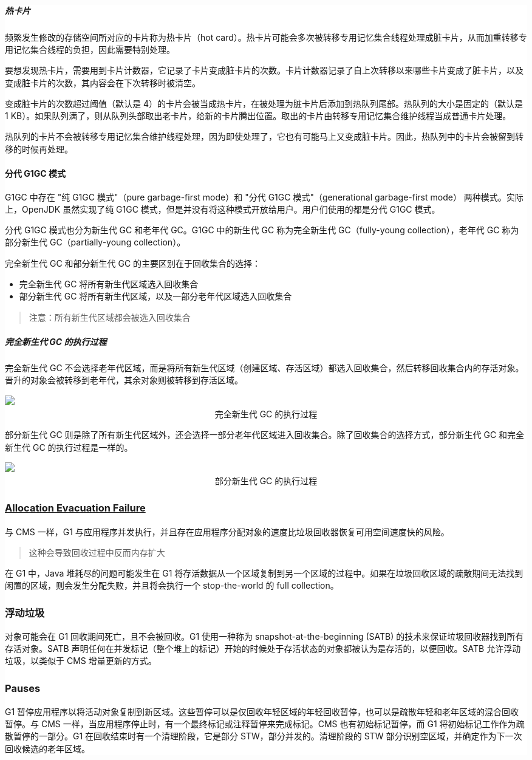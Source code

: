 


##### 热卡片
频繁发生修改的存储空间所对应的卡片称为热卡片（hot card）。热卡片可能会多次被转移专用记忆集合线程处理成脏卡片，从而加重转移专用记忆集合线程的负担，因此需要特别处理。

要想发现热卡片，需要用到卡片计数器，它记录了卡片变成脏卡片的次数。卡片计数器记录了自上次转移以来哪些卡片变成了脏卡片，以及变成脏卡片的次数，其内容会在下次转移时被清空。

变成脏卡片的次数超过阈值（默认是 4）的卡片会被当成热卡片，在被处理为脏卡片后添加到热队列尾部。热队列的大小是固定的（默认是 1 KB）。如果队列满了，则从队列头部取出老卡片，给新的卡片腾出位置。取出的卡片由转移专用记忆集合维护线程当成普通卡片处理。

热队列的卡片不会被转移专用记忆集合维护线程处理，因为即使处理了，它也有可能马上又变成脏卡片。因此，热队列中的卡片会被留到转移的时候再处理。




#### 分代 G1GC 模式
G1GC 中存在 "纯 G1GC 模式"（pure garbage-first mode）和 "分代 G1GC 模式"（generational garbage-first mode） 两种模式。实际上，OpenJDK 虽然实现了纯 G1GC 模式，但是并没有将这种模式开放给用户。用户们使用的都是分代 G1GC 模式。

分代 G1GC 模式也分为新生代 GC 和老年代 GC。G1GC 中的新生代 GC 称为完全新生代 GC（fully-young collection），老年代 GC 称为部分新生代 GC（partially-young collection）。

完全新生代 GC 和部分新生代 GC 的主要区别在于回收集合的选择：

- 完全新生代 GC 将所有新生代区域选入回收集合
- 部分新生代 GC 将所有新生代区域，以及一部分老年代区域选入回收集合

> 注意：所有新生代区域都会被选入回收集合


##### 完全新生代 GC 的执行过程
完全新生代 GC 不会选择老年代区域，而是将所有新生代区域（创建区域、存活区域）都选入回收集合，然后转移回收集合内的存活对象。晋升的对象会被转移到老年代，其余对象则被转移到存活区域。

<img src="https://img-blog.csdnimg.cn/cd986d759bca4581819bf99db59e87ed.png?x-oss-process=image/watermark,type_ZmFuZ3poZW5naGVpdGk,shadow_10,text_aHR0cHM6Ly9ibG9nLmNzZG4ubmV0L3FxXzM5MjkxOTE5,size_16,color_FFFFFF,t_70">

<center>完全新生代 GC 的执行过程</center>

部分新生代 GC 则是除了所有新生代区域外，还会选择一部分老年代区域进入回收集合。除了回收集合的选择方式，部分新生代 GC 和完全新生代 GC 的执行过程是一样的。

<img src="https://img-blog.csdnimg.cn/8f49e4c49f164e299135fb912a6fc10d.png?x-oss-process=image/watermark,type_ZmFuZ3poZW5naGVpdGk,shadow_10,text_aHR0cHM6Ly9ibG9nLmNzZG4ubmV0L3FxXzM5MjkxOTE5,size_16,color_FFFFFF,t_70">

<center>部分新生代 GC 的执行过程</center>


### [Allocation Evacuation Failure](https://docs.oracle.com/javase/8/docs/technotes/guides/vm/gctuning/g1_gc.html#allocation_evacuation_failure)
与 CMS 一样，G1 与应用程序并发执行，并且存在应用程序分配对象的速度比垃圾回收器恢复可用空间速度快的风险。

> 这种会导致回收过程中反而内存扩大

在 G1 中，Java 堆耗尽的问题可能发生在 G1 将存活数据从一个区域复制到另一个区域的过程中。如果在垃圾回收区域的疏散期间无法找到闲置的区域，则会发生分配失败，并且将会执行一个 stop-the-world 的 full collection。

### 浮动垃圾
对象可能会在 G1 回收期间死亡，且不会被回收。G1 使用一种称为 snapshot-at-the-beginning (SATB) 的技术来保证垃圾回收器找到所有存活对象。SATB 声明任何在并发标记（整个堆上的标记）开始的时候处于存活状态的对象都被认为是存活的，以便回收。SATB 允许浮动垃圾，以类似于 CMS 增量更新的方式。

### Pauses
G1 暂停应用程序以将活动对象复制到新区域。这些暂停可以是仅回收年轻区域的年轻回收暂停，也可以是疏散年轻和老年区域的混合回收暂停。与 CMS 一样，当应用程序停止时，有一个最终标记或注释暂停来完成标记。CMS 也有初始标记暂停，而 G1 将初始标记工作作为疏散暂停的一部分。G1 在回收结束时有一个清理阶段，它是部分 STW，部分并发的。清理阶段的 STW 部分识别空区域，并确定作为下一次回收候选的老年区域。